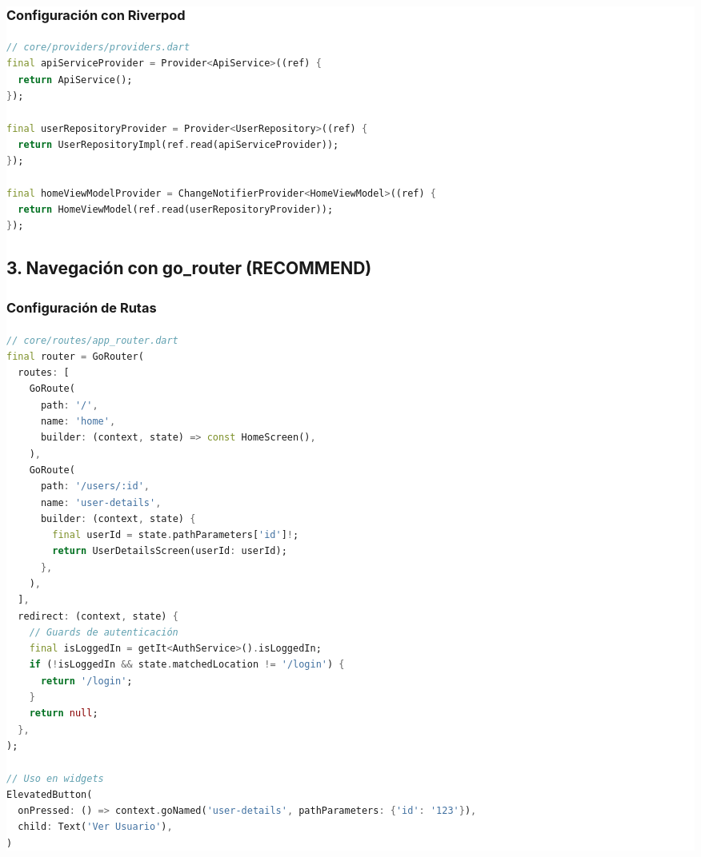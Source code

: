 ### Configuración con Riverpod

```dart
// core/providers/providers.dart
final apiServiceProvider = Provider<ApiService>((ref) {
  return ApiService();
});

final userRepositoryProvider = Provider<UserRepository>((ref) {
  return UserRepositoryImpl(ref.read(apiServiceProvider));
});

final homeViewModelProvider = ChangeNotifierProvider<HomeViewModel>((ref) {
  return HomeViewModel(ref.read(userRepositoryProvider));
});
```

## 3. Navegación con go_router (RECOMMEND)

### Configuración de Rutas

```dart
// core/routes/app_router.dart
final router = GoRouter(
  routes: [
    GoRoute(
      path: '/',
      name: 'home',
      builder: (context, state) => const HomeScreen(),
    ),
    GoRoute(
      path: '/users/:id',
      name: 'user-details',
      builder: (context, state) {
        final userId = state.pathParameters['id']!;
        return UserDetailsScreen(userId: userId);
      },
    ),
  ],
  redirect: (context, state) {
    // Guards de autenticación
    final isLoggedIn = getIt<AuthService>().isLoggedIn;
    if (!isLoggedIn && state.matchedLocation != '/login') {
      return '/login';
    }
    return null;
  },
);

// Uso en widgets
ElevatedButton(
  onPressed: () => context.goNamed('user-details', pathParameters: {'id': '123'}),
  child: Text('Ver Usuario'),
)
```
